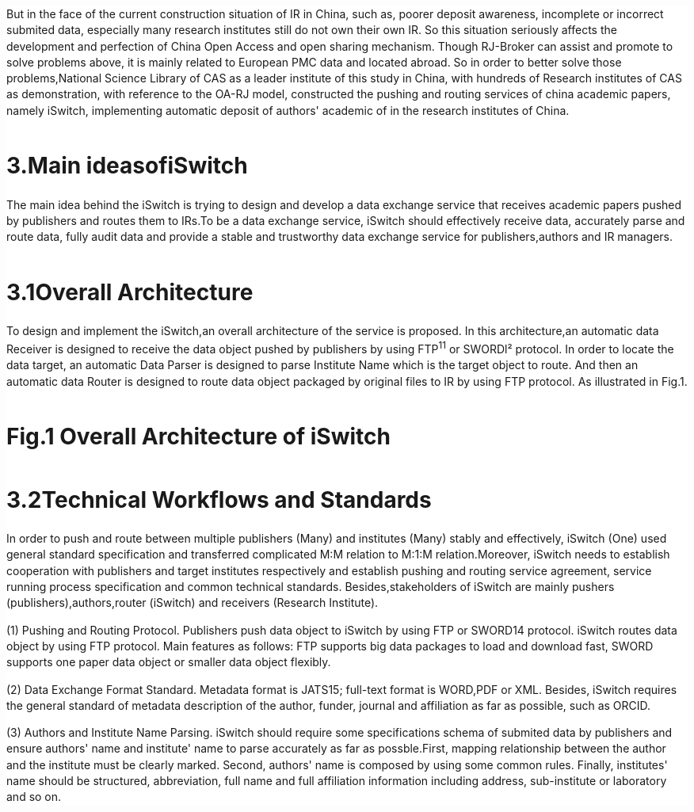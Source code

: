 But in the face of the current construction situation of IR in China, such as, poorer deposit awareness, incomplete or incorrect submited data, especially many research institutes still do not own their own IR. So this situation seriously affects the development and perfection of China Open Access and open sharing mechanism. Though RJ-Broker can assist and promote to solve problems above, it is mainly related to European PMC data and located abroad. So in order to better solve those problems,National Science Library of CAS as a leader institute of this study in China, with hundreds of Research institutes of CAS as demonstration, with reference to the OA-RJ model, constructed the pushing and routing services of china academic papers, namely iSwitch, implementing automatic deposit of authors' academic of in the research institutes of China.

# 3.Main ideasofiSwitch

The main idea behind the iSwitch is trying to design and develop a data exchange service that receives academic papers pushed by publishers and routes them to IRs.To be a data exchange service, iSwitch should effectively receive data, accurately parse and route data, fully audit data and provide a stable and trustworthy data exchange service for publishers,authors and IR managers.

# 3.1Overall Architecture

To design and implement the iSwitch,an overall architecture of the service is proposed. In this architecture,an automatic data Receiver is designed to receive the data object pushed by publishers by using $\mathrm { F T P ^ { 1 1 } }$ or SWORDl² protocol. In order to locate the data target, an automatic Data Parser is designed to parse Institute Name which is the target object to route. And then an automatic data Router is designed to route data object packaged by original files to IR by using FTP protocol. As illustrated in Fig.1.

# Fig.1 Overall Architecture of iSwitch

# 3.2Technical Workflows and Standards

In order to push and route between multiple publishers (Many) and institutes (Many) stably and effectively, iSwitch (One) used general standard specification and transferred complicated M:M relation to M:1:M relation.Moreover, iSwitch needs to establish cooperation with publishers and target institutes respectively and establish pushing and routing service agreement, service running process specification and common technical standards. Besides,stakeholders of iSwitch are mainly pushers (publishers),authors,router (iSwitch) and receivers (Research Institute).

(1) Pushing and Routing Protocol. Publishers push data object to iSwitch by using FTP or SWORD14 protocol. iSwitch routes data object by using FTP protocol. Main features as follows: FTP supports big data packages to load and download fast, SWORD supports one paper data object or smaller data object flexibly.

(2) Data Exchange Format Standard. Metadata format is JATS15; full-text format is WORD,PDF or XML. Besides, iSwitch requires the general standard of metadata description of the author, funder, journal and affiliation as far as possible, such as ORCID.

(3) Authors and Institute Name Parsing. iSwitch should require some specifications schema of submited data by publishers and ensure authors' name and institute' name to parse accurately as far as possble.First, mapping relationship between the author and the institute must be clearly marked. Second, authors' name is composed by using some common rules. Finally, institutes' name should be structured, abbreviation, full name and full affiliation information including address, sub-institute or laboratory and so on.
